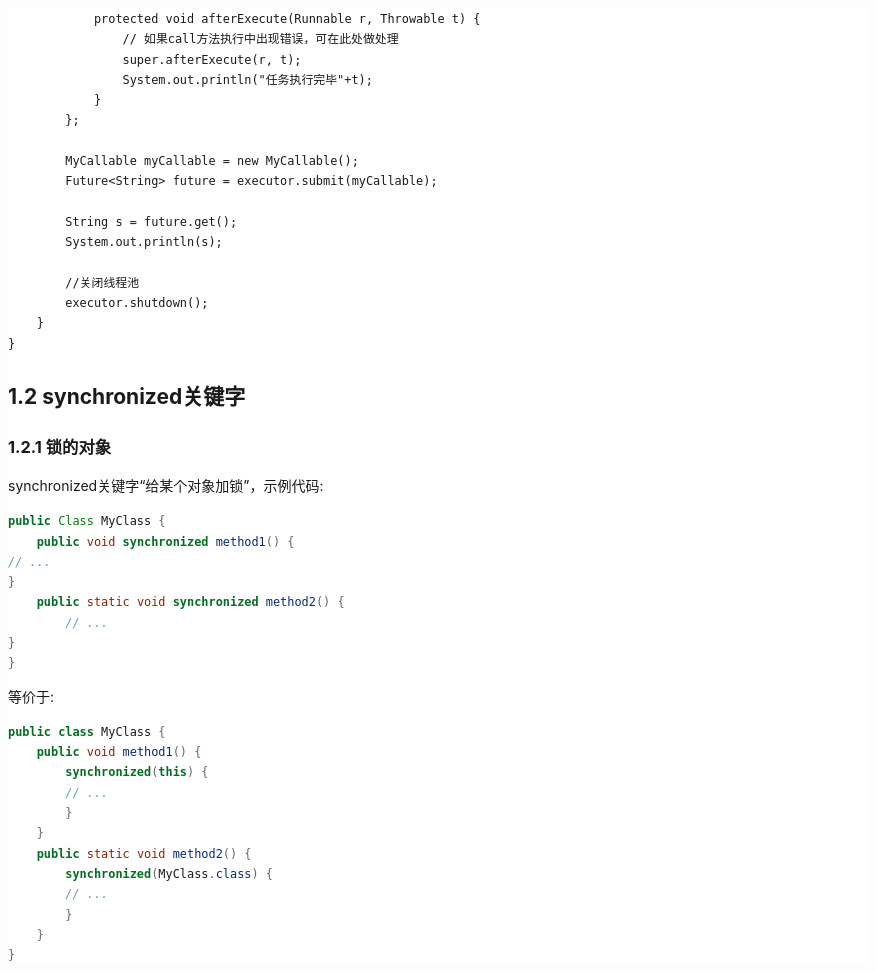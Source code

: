 ```
            protected void afterExecute(Runnable r, Throwable t) {
                // 如果call方法执行中出现错误，可在此处做处理
                super.afterExecute(r, t);
                System.out.println("任务执行完毕"+t);
            }
        };

        MyCallable myCallable = new MyCallable();
        Future<String> future = executor.submit(myCallable);

        String s = future.get();
        System.out.println(s);

        //关闭线程池
        executor.shutdown();
    }
}

```

## 1.2 synchronized关键字 

### 1.2.1 锁的对象

synchronized关键字“给某个对象加锁”，示例代码:

```java
public Class MyClass {
    public void synchronized method1() {
// ...
}
    public static void synchronized method2() {
        // ...
} 
}
```

等价于:

```java
public class MyClass {
    public void method1() {
        synchronized(this) {
		// ...
        } 
    }
    public static void method2() {
        synchronized(MyClass.class) {
        // ...
        } 
    }
}
```
